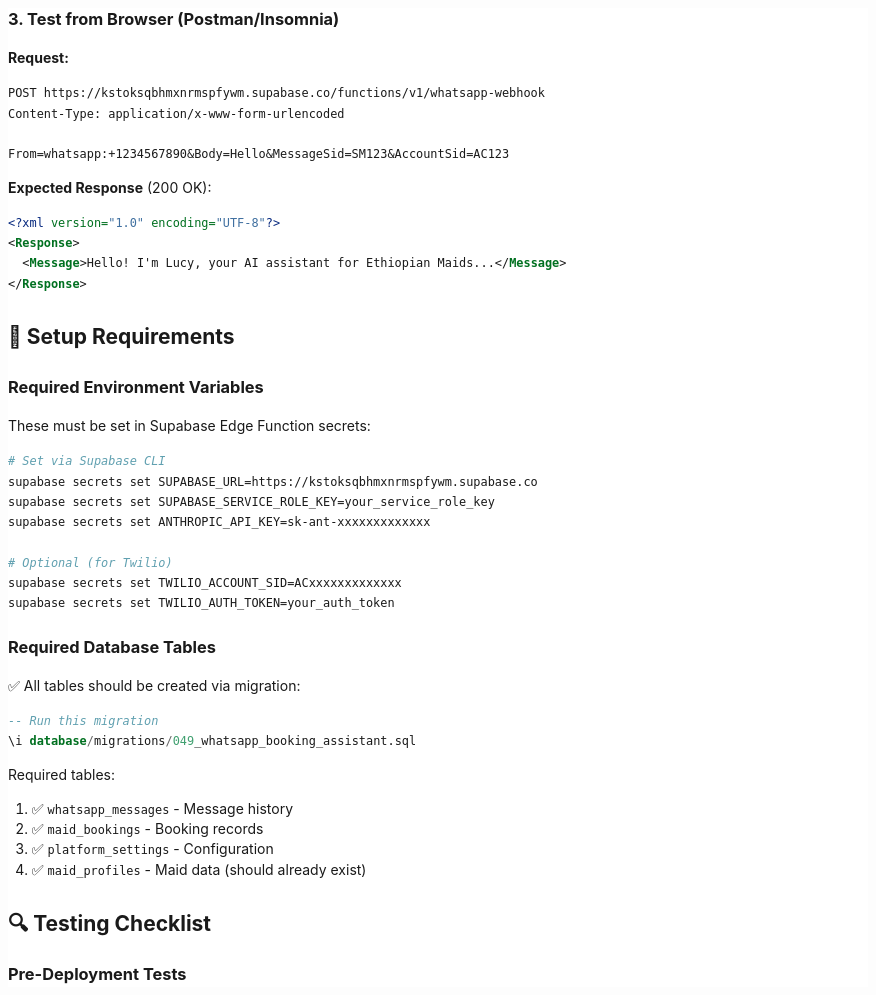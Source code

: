 ### 3. Test from Browser (Postman/Insomnia)

**Request:**
```http
POST https://kstoksqbhmxnrmspfywm.supabase.co/functions/v1/whatsapp-webhook
Content-Type: application/x-www-form-urlencoded

From=whatsapp:+1234567890&Body=Hello&MessageSid=SM123&AccountSid=AC123
```

**Expected Response** (200 OK):
```xml
<?xml version="1.0" encoding="UTF-8"?>
<Response>
  <Message>Hello! I'm Lucy, your AI assistant for Ethiopian Maids...</Message>
</Response>
```

## 🔧 Setup Requirements

### Required Environment Variables

These must be set in Supabase Edge Function secrets:

```bash
# Set via Supabase CLI
supabase secrets set SUPABASE_URL=https://kstoksqbhmxnrmspfywm.supabase.co
supabase secrets set SUPABASE_SERVICE_ROLE_KEY=your_service_role_key
supabase secrets set ANTHROPIC_API_KEY=sk-ant-xxxxxxxxxxxxx

# Optional (for Twilio)
supabase secrets set TWILIO_ACCOUNT_SID=ACxxxxxxxxxxxxx
supabase secrets set TWILIO_AUTH_TOKEN=your_auth_token
```

### Required Database Tables

✅ All tables should be created via migration:

```sql
-- Run this migration
\i database/migrations/049_whatsapp_booking_assistant.sql
```

Required tables:
1. ✅ `whatsapp_messages` - Message history
2. ✅ `maid_bookings` - Booking records
3. ✅ `platform_settings` - Configuration
4. ✅ `maid_profiles` - Maid data (should already exist)

## 🔍 Testing Checklist

### Pre-Deployment Tests
